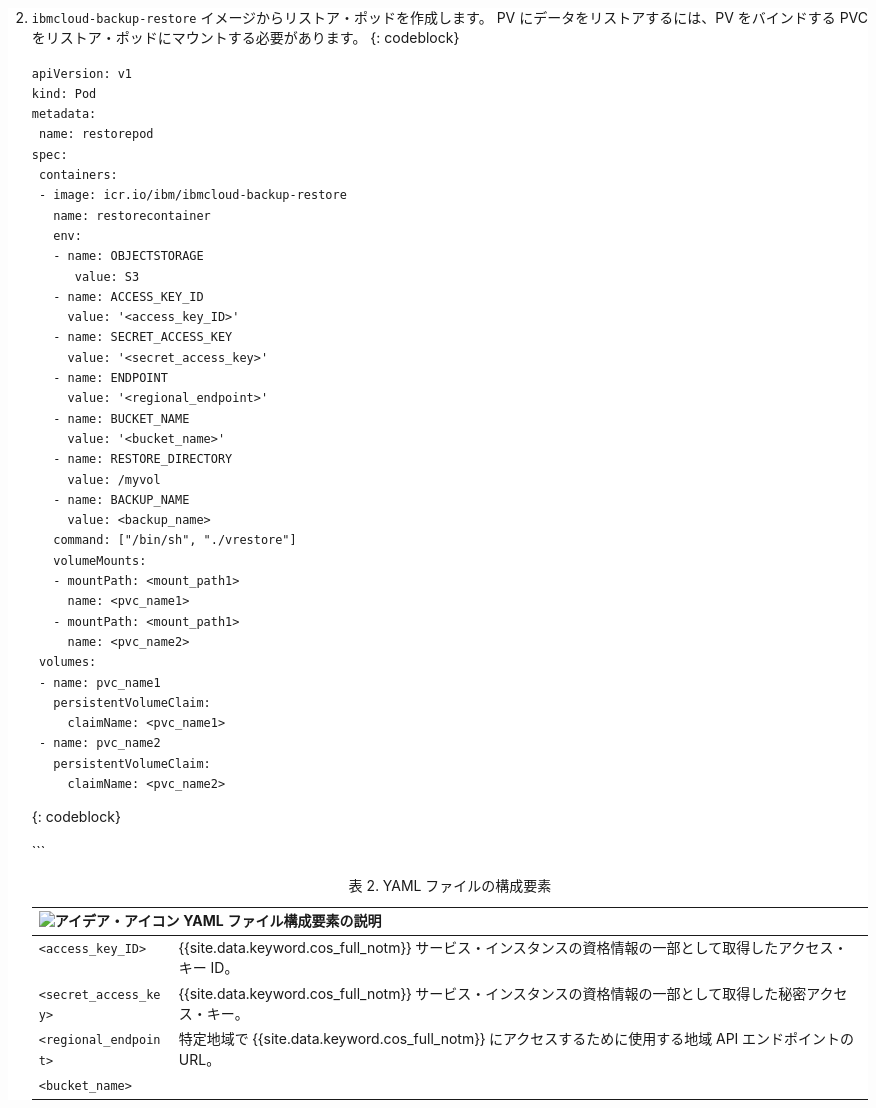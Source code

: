 2. `ibmcloud-backup-restore` イメージからリストア・ポッドを作成します。 PV にデータをリストアするには、PV をバインドする PVC をリストア・ポッドにマウントする必要があります。
   {: codeblock}

    ```
   apiVersion: v1
   kind: Pod
   metadata:
     name: restorepod
   spec:
     containers:
     - image: icr.io/ibm/ibmcloud-backup-restore
       name: restorecontainer
       env:
       - name: OBJECTSTORAGE
          value: S3
       - name: ACCESS_KEY_ID
         value: '<access_key_ID>'
       - name: SECRET_ACCESS_KEY
         value: '<secret_access_key>'
       - name: ENDPOINT
         value: '<regional_endpoint>'
       - name: BUCKET_NAME
         value: '<bucket_name>'
       - name: RESTORE_DIRECTORY
         value: /myvol
       - name: BACKUP_NAME
         value: <backup_name>
       command: ["/bin/sh", "./vrestore"]
       volumeMounts:
       - mountPath: <mount_path1>
         name: <pvc_name1>
       - mountPath: <mount_path1>
         name: <pvc_name2>
     volumes:
     - name: pvc_name1
       persistentVolumeClaim:
         claimName: <pvc_name1>  
     - name: pvc_name2
       persistentVolumeClaim:
         claimName: <pvc_name2> 
   ```
   {: codeblock}

   <table>
   <caption>表 2. YAML ファイルの構成要素</caption>
   <thead>
   <th colspan=2><img src="../images/idea.png" alt="アイデア・アイコン"/> YAML ファイル構成要素の説明</th>
   </thead>
    <tbody>
     <tr>
     <td><code>&lt;access_key_ID&gt;</code></td>
     <td>{{site.data.keyword.cos_full_notm}} サービス・インスタンスの資格情報の一部として取得したアクセス・キー ID。</td>
     </tr>
     <tr>
     <td><code>&lt;secret_access_key&gt;</code></td>
     <td>{{site.data.keyword.cos_full_notm}} サービス・インスタンスの資格情報の一部として取得した秘密アクセス・キー。</td>
     </tr>
     <tr>
     <td><code>&lt;regional_endpoint&gt;</code></td>
     <td>特定地域で {{site.data.keyword.cos_full_notm}} にアクセスするために使用する地域 API エンドポイントの URL。 </td>
     </tr>
     <tr>
     <td><code>&lt;bucket_name&gt;</code></td>
   ```